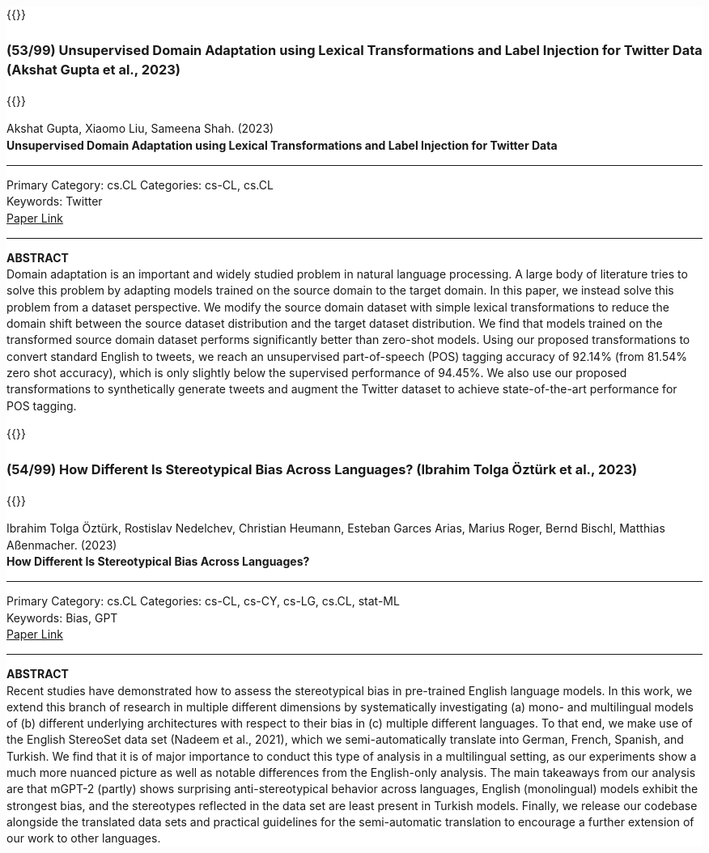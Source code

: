 {{</citation>}}


### (53/99) Unsupervised Domain Adaptation using Lexical Transformations and Label Injection for Twitter Data (Akshat Gupta et al., 2023)

{{<citation>}}

Akshat Gupta, Xiaomo Liu, Sameena Shah. (2023)  
**Unsupervised Domain Adaptation using Lexical Transformations and Label Injection for Twitter Data**  

---
Primary Category: cs.CL
Categories: cs-CL, cs.CL  
Keywords: Twitter  
[Paper Link](http://arxiv.org/abs/2307.10210v1)  

---


**ABSTRACT**  
Domain adaptation is an important and widely studied problem in natural language processing. A large body of literature tries to solve this problem by adapting models trained on the source domain to the target domain. In this paper, we instead solve this problem from a dataset perspective. We modify the source domain dataset with simple lexical transformations to reduce the domain shift between the source dataset distribution and the target dataset distribution. We find that models trained on the transformed source domain dataset performs significantly better than zero-shot models. Using our proposed transformations to convert standard English to tweets, we reach an unsupervised part-of-speech (POS) tagging accuracy of 92.14% (from 81.54% zero shot accuracy), which is only slightly below the supervised performance of 94.45%. We also use our proposed transformations to synthetically generate tweets and augment the Twitter dataset to achieve state-of-the-art performance for POS tagging.

{{</citation>}}


### (54/99) How Different Is Stereotypical Bias Across Languages? (Ibrahim Tolga Öztürk et al., 2023)

{{<citation>}}

Ibrahim Tolga Öztürk, Rostislav Nedelchev, Christian Heumann, Esteban Garces Arias, Marius Roger, Bernd Bischl, Matthias Aßenmacher. (2023)  
**How Different Is Stereotypical Bias Across Languages?**  

---
Primary Category: cs.CL
Categories: cs-CL, cs-CY, cs-LG, cs.CL, stat-ML  
Keywords: Bias, GPT  
[Paper Link](http://arxiv.org/abs/2307.07331v1)  

---


**ABSTRACT**  
Recent studies have demonstrated how to assess the stereotypical bias in pre-trained English language models. In this work, we extend this branch of research in multiple different dimensions by systematically investigating (a) mono- and multilingual models of (b) different underlying architectures with respect to their bias in (c) multiple different languages. To that end, we make use of the English StereoSet data set (Nadeem et al., 2021), which we semi-automatically translate into German, French, Spanish, and Turkish. We find that it is of major importance to conduct this type of analysis in a multilingual setting, as our experiments show a much more nuanced picture as well as notable differences from the English-only analysis. The main takeaways from our analysis are that mGPT-2 (partly) shows surprising anti-stereotypical behavior across languages, English (monolingual) models exhibit the strongest bias, and the stereotypes reflected in the data set are least present in Turkish models. Finally, we release our codebase alongside the translated data sets and practical guidelines for the semi-automatic translation to encourage a further extension of our work to other languages.

